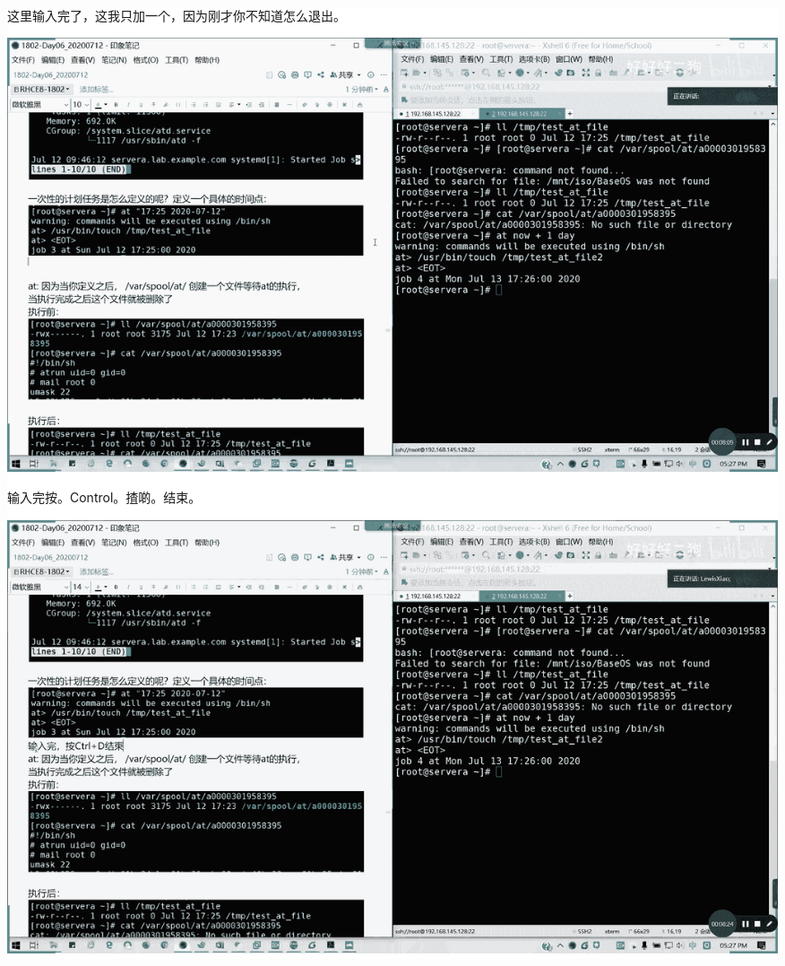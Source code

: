 这里输入完了，这我只加一个，因为刚才你不知道怎么退出。

![](img/fb4f5f97c0d2606812a8bf46e56ea7b2_23.png)

输入完按。Control。揸啲。结束。

![](img/fb4f5f97c0d2606812a8bf46e56ea7b2_25.png)

